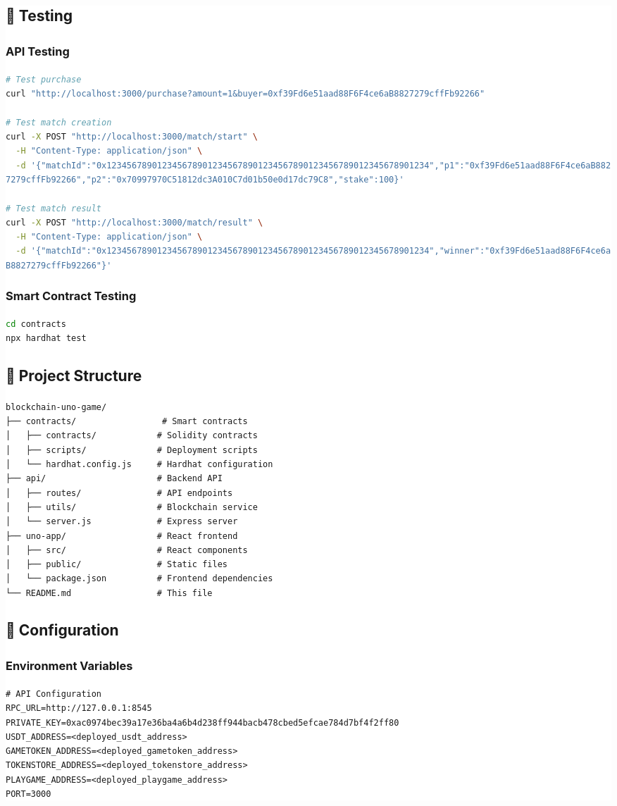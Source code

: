 ## 🧪 Testing

### API Testing
```bash
# Test purchase
curl "http://localhost:3000/purchase?amount=1&buyer=0xf39Fd6e51aad88F6F4ce6aB8827279cffFb92266"

# Test match creation
curl -X POST "http://localhost:3000/match/start" \
  -H "Content-Type: application/json" \
  -d '{"matchId":"0x1234567890123456789012345678901234567890123456789012345678901234","p1":"0xf39Fd6e51aad88F6F4ce6aB8827279cffFb92266","p2":"0x70997970C51812dc3A010C7d01b50e0d17dc79C8","stake":100}'

# Test match result
curl -X POST "http://localhost:3000/match/result" \
  -H "Content-Type: application/json" \
  -d '{"matchId":"0x1234567890123456789012345678901234567890123456789012345678901234","winner":"0xf39Fd6e51aad88F6F4ce6aB8827279cffFb92266"}'
```

### Smart Contract Testing
```bash
cd contracts
npx hardhat test
```

## 📁 Project Structure
```
blockchain-uno-game/
├── contracts/                 # Smart contracts
│   ├── contracts/            # Solidity contracts
│   ├── scripts/              # Deployment scripts
│   └── hardhat.config.js     # Hardhat configuration
├── api/                      # Backend API
│   ├── routes/               # API endpoints
│   ├── utils/                # Blockchain service
│   └── server.js             # Express server
├── uno-app/                  # React frontend
│   ├── src/                  # React components
│   ├── public/               # Static files
│   └── package.json          # Frontend dependencies
└── README.md                 # This file
```

## 🔧 Configuration

### Environment Variables
```env
# API Configuration
RPC_URL=http://127.0.0.1:8545
PRIVATE_KEY=0xac0974bec39a17e36ba4a6b4d238ff944bacb478cbed5efcae784d7bf4f2ff80
USDT_ADDRESS=<deployed_usdt_address>
GAMETOKEN_ADDRESS=<deployed_gametoken_address>
TOKENSTORE_ADDRESS=<deployed_tokenstore_address>
PLAYGAME_ADDRESS=<deployed_playgame_address>
PORT=3000
```

